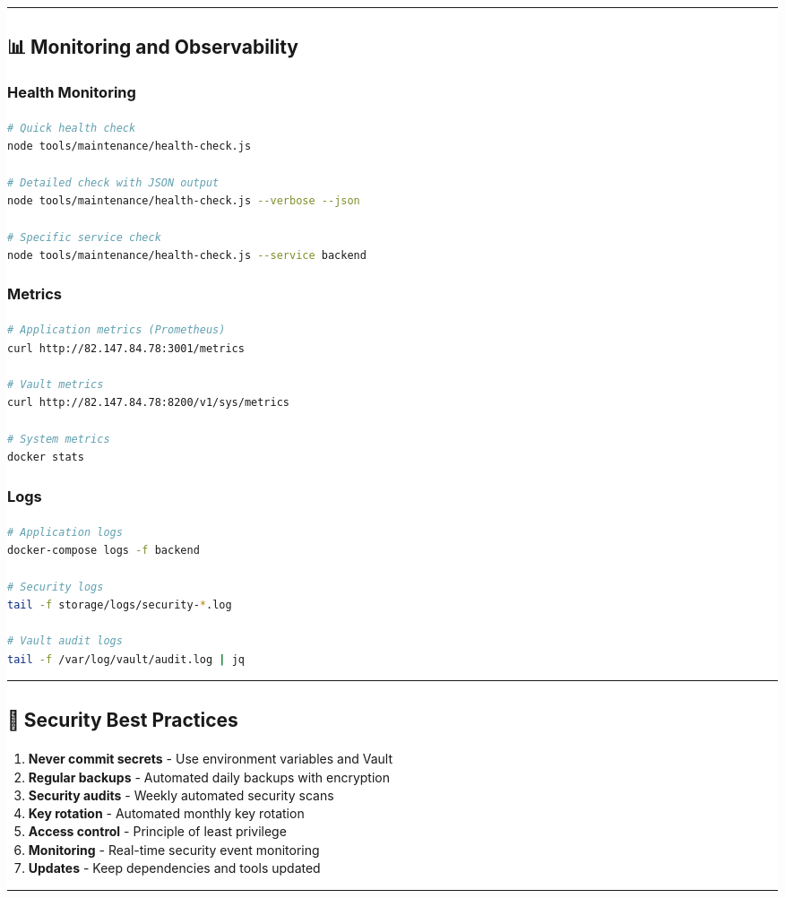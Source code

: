 
---

## 📊 Monitoring and Observability

### Health Monitoring

```bash
# Quick health check
node tools/maintenance/health-check.js

# Detailed check with JSON output
node tools/maintenance/health-check.js --verbose --json

# Specific service check
node tools/maintenance/health-check.js --service backend
```

### Metrics

```bash
# Application metrics (Prometheus)
curl http://82.147.84.78:3001/metrics

# Vault metrics
curl http://82.147.84.78:8200/v1/sys/metrics

# System metrics
docker stats
```

### Logs

```bash
# Application logs
docker-compose logs -f backend

# Security logs
tail -f storage/logs/security-*.log

# Vault audit logs
tail -f /var/log/vault/audit.log | jq
```

---

## 🔐 Security Best Practices

1. **Never commit secrets** - Use environment variables and Vault
2. **Regular backups** - Automated daily backups with encryption
3. **Security audits** - Weekly automated security scans
4. **Key rotation** - Automated monthly key rotation
5. **Access control** - Principle of least privilege
6. **Monitoring** - Real-time security event monitoring
7. **Updates** - Keep dependencies and tools updated

---